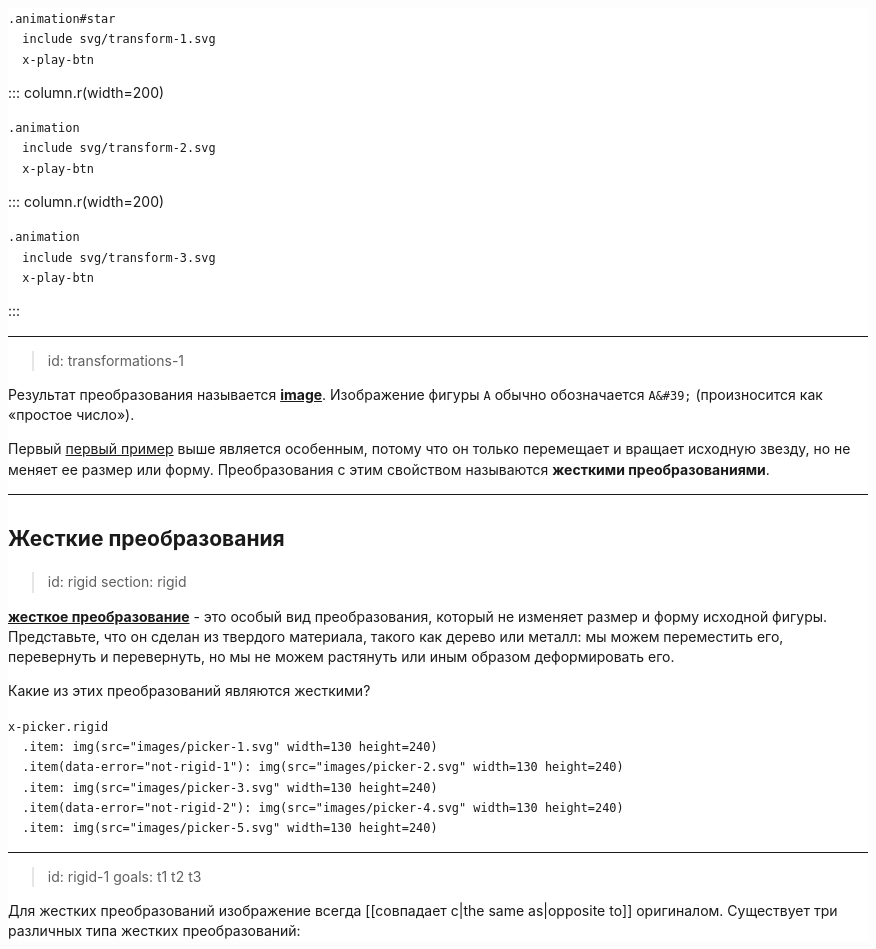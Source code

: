     .animation#star
      include svg/transform-1.svg
      x-play-btn

::: column.r(width=200)

    .animation
      include svg/transform-2.svg
      x-play-btn

::: column.r(width=200)

    .animation
      include svg/transform-3.svg
      x-play-btn

:::

---

> id: transformations-1

Результат преобразования называется [__image__](gloss:transformation-image). Изображение фигуры `A` обычно обозначается `A&#39;` (произносится как «простое число»).

Первый [первый пример](->#star) выше является особенным, потому что он только перемещает и вращает исходную звезду, но не меняет ее размер или форму. Преобразования с этим свойством называются __жесткими преобразованиями__.

---

## Жесткие преобразования

> id: rigid
> section: rigid

[__жесткое преобразование__](gloss:rigid-transformation) - это особый вид преобразования, который не изменяет размер и форму исходной фигуры. Представьте, что он сделан из твердого материала, такого как дерево или металл: мы можем переместить его, перевернуть и перевернуть, но мы не можем растянуть или иным образом деформировать его.

Какие из этих преобразований являются жесткими?

    x-picker.rigid
      .item: img(src="images/picker-1.svg" width=130 height=240)
      .item(data-error="not-rigid-1"): img(src="images/picker-2.svg" width=130 height=240)
      .item: img(src="images/picker-3.svg" width=130 height=240)
      .item(data-error="not-rigid-2"): img(src="images/picker-4.svg" width=130 height=240)
      .item: img(src="images/picker-5.svg" width=130 height=240)

---

> id: rigid-1
> goals: t1 t2 t3

Для жестких преобразований изображение всегда [[совпадает с|the same as|opposite to]] оригиналом. Существует три различных типа жестких преобразований:
